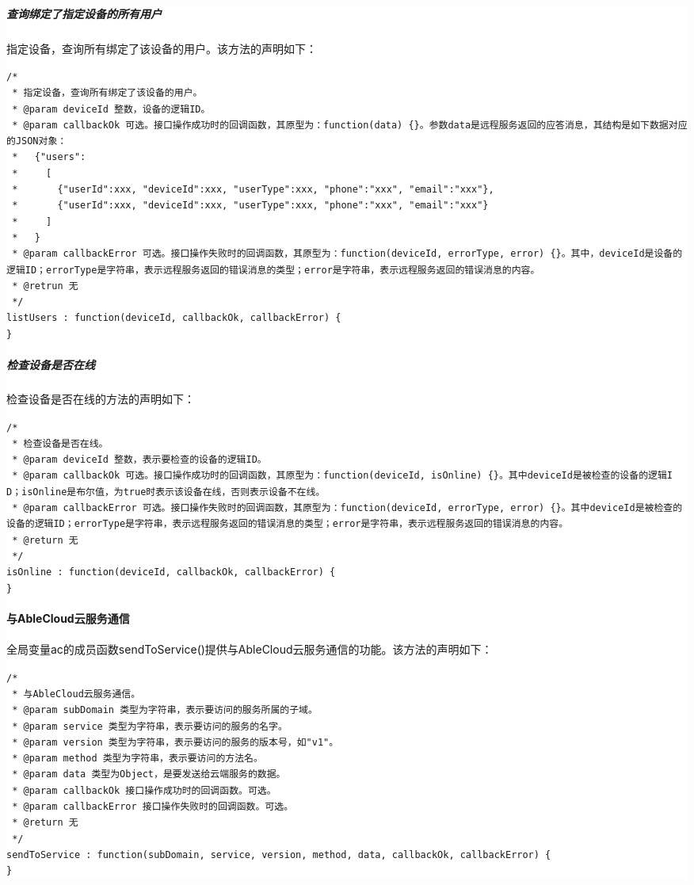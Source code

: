 ##### 查询绑定了指定设备的所有用户

指定设备，查询所有绑定了该设备的用户。该方法的声明如下：
~~~
/*
 * 指定设备，查询所有绑定了该设备的用户。
 * @param deviceId 整数，设备的逻辑ID。
 * @param callbackOk 可选。接口操作成功时的回调函数，其原型为：function(data) {}。参数data是远程服务返回的应答消息，其结构是如下数据对应的JSON对象：
 *   {"users":
 *     [
 *       {"userId":xxx, "deviceId":xxx, "userType":xxx, "phone":"xxx", "email":"xxx"},
 *       {"userId":xxx, "deviceId":xxx, "userType":xxx, "phone":"xxx", "email":"xxx"}
 *     ]
 *   }
 * @param callbackError 可选。接口操作失败时的回调函数，其原型为：function(deviceId, errorType, error) {}。其中，deviceId是设备的逻辑ID；errorType是字符串，表示远程服务返回的错误消息的类型；error是字符串，表示远程服务返回的错误消息的内容。
 * @retrun 无
 */
listUsers : function(deviceId, callbackOk, callbackError) {
}
~~~

##### 检查设备是否在线

检查设备是否在线的方法的声明如下：
~~~
/*
 * 检查设备是否在线。
 * @param deviceId 整数，表示要检查的设备的逻辑ID。
 * @param callbackOk 可选。接口操作成功时的回调函数，其原型为：function(deviceId, isOnline) {}。其中deviceId是被检查的设备的逻辑ID；isOnline是布尔值，为true时表示该设备在线，否则表示设备不在线。
 * @param callbackError 可选。接口操作失败时的回调函数，其原型为：function(deviceId, errorType, error) {}。其中deviceId是被检查的设备的逻辑ID；errorType是字符串，表示远程服务返回的错误消息的类型；error是字符串，表示远程服务返回的错误消息的内容。
 * @return 无
 */
isOnline : function(deviceId, callbackOk, callbackError) {
}
~~~

#### 与AbleCloud云服务通信

全局变量ac的成员函数sendToService()提供与AbleCloud云服务通信的功能。该方法的声明如下：
~~~
/*
 * 与AbleCloud云服务通信。
 * @param subDomain 类型为字符串，表示要访问的服务所属的子域。
 * @param service 类型为字符串，表示要访问的服务的名字。
 * @param version 类型为字符串，表示要访问的服务的版本号，如"v1"。
 * @param method 类型为字符串，表示要访问的方法名。
 * @param data 类型为Object，是要发送给云端服务的数据。
 * @param callbackOk 接口操作成功时的回调函数。可选。
 * @param callbackError 接口操作失败时的回调函数。可选。
 * @return 无
 */
sendToService : function(subDomain, service, version, method, data, callbackOk, callbackError) {
}
~~~
